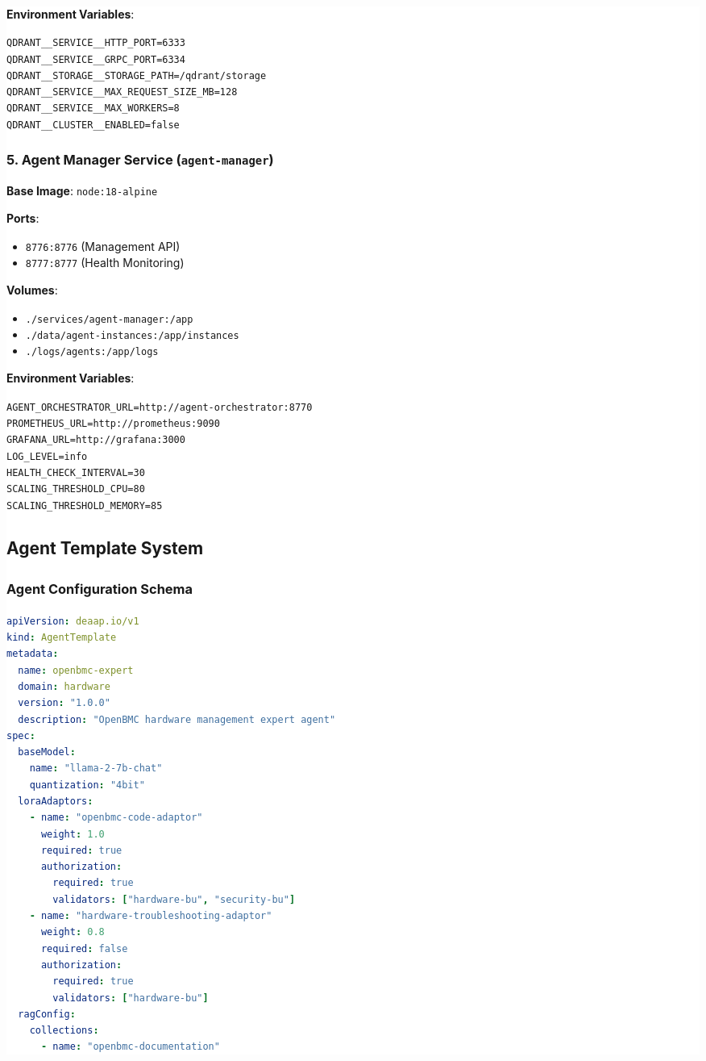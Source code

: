**Environment Variables**:
```env
QDRANT__SERVICE__HTTP_PORT=6333
QDRANT__SERVICE__GRPC_PORT=6334
QDRANT__STORAGE__STORAGE_PATH=/qdrant/storage
QDRANT__SERVICE__MAX_REQUEST_SIZE_MB=128
QDRANT__SERVICE__MAX_WORKERS=8
QDRANT__CLUSTER__ENABLED=false
```

### 5. Agent Manager Service (`agent-manager`)

**Base Image**: `node:18-alpine`

**Ports**:
- `8776:8776` (Management API)
- `8777:8777` (Health Monitoring)

**Volumes**:
- `./services/agent-manager:/app`
- `./data/agent-instances:/app/instances`
- `./logs/agents:/app/logs`

**Environment Variables**:
```env
AGENT_ORCHESTRATOR_URL=http://agent-orchestrator:8770
PROMETHEUS_URL=http://prometheus:9090
GRAFANA_URL=http://grafana:3000
LOG_LEVEL=info
HEALTH_CHECK_INTERVAL=30
SCALING_THRESHOLD_CPU=80
SCALING_THRESHOLD_MEMORY=85
```

## Agent Template System

### Agent Configuration Schema

```yaml
apiVersion: deaap.io/v1
kind: AgentTemplate
metadata:
  name: openbmc-expert
  domain: hardware
  version: "1.0.0"
  description: "OpenBMC hardware management expert agent"
spec:
  baseModel:
    name: "llama-2-7b-chat"
    quantization: "4bit"
  loraAdaptors:
    - name: "openbmc-code-adaptor"
      weight: 1.0
      required: true
      authorization:
        required: true
        validators: ["hardware-bu", "security-bu"]
    - name: "hardware-troubleshooting-adaptor"
      weight: 0.8
      required: false
      authorization:
        required: true
        validators: ["hardware-bu"]
  ragConfig:
    collections:
      - name: "openbmc-documentation"
```
